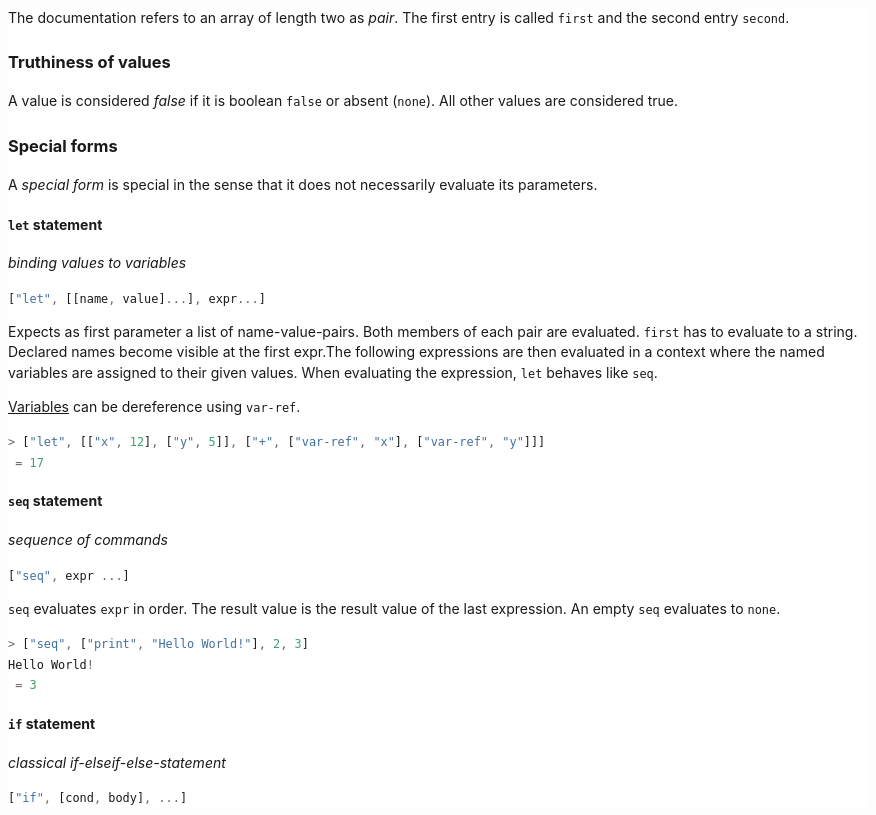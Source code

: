 The documentation refers to an array of length two as _pair_. The first entry is
called `first` and the second entry `second`.

### Truthiness of values

A value is considered _false_ if it is boolean `false` or absent (`none`).
All other values are considered true.

### Special forms

A _special form_ is special in the sense that it does not necessarily evaluate
its parameters.

#### `let` statement

_binding values to variables_

```js
["let", [[name, value]...], expr...]
```

Expects as first parameter a list of name-value-pairs. Both members of each
pair are evaluated. `first` has to evaluate to a string. Declared names become
visible at the first expr.The following expressions are then evaluated in a
context where the named variables are assigned to their given values. When
evaluating the expression, `let` behaves like `seq`.

[Variables](#variables) can be dereference using `var-ref`.

```js
> ["let", [["x", 12], ["y", 5]], ["+", ["var-ref", "x"], ["var-ref", "y"]]]
 = 17
```

#### `seq` statement

_sequence of commands_

```js
["seq", expr ...]
```

`seq` evaluates `expr` in order. The result value is the result value of the
last expression. An empty `seq` evaluates to `none`.

```js
> ["seq", ["print", "Hello World!"], 2, 3]
Hello World!
 = 3
```

#### `if` statement

_classical if-elseif-else-statement_

```js
["if", [cond, body], ...]
```

